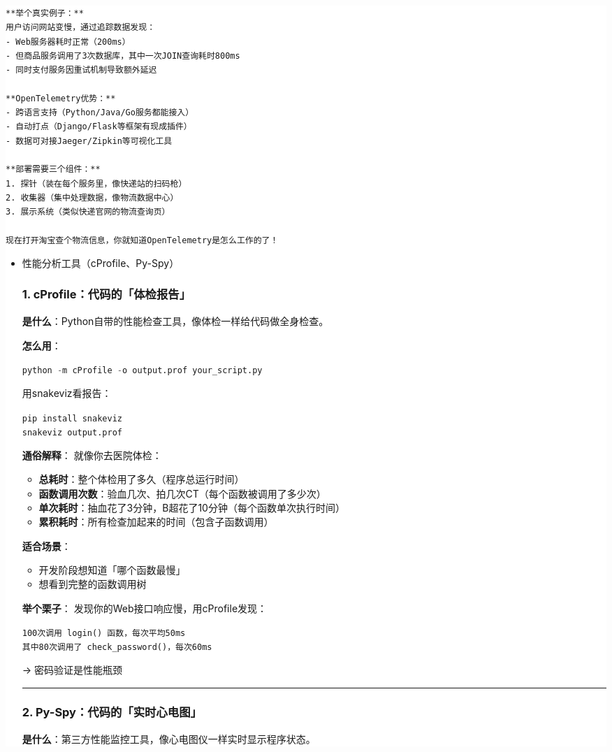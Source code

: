     **举个真实例子：**
    用户访问网站变慢，通过追踪数据发现：
    - Web服务器耗时正常（200ms）
    - 但商品服务调用了3次数据库，其中一次JOIN查询耗时800ms
    - 同时支付服务因重试机制导致额外延迟

    **OpenTelemetry优势：**
    - 跨语言支持（Python/Java/Go服务都能接入）
    - 自动打点（Django/Flask等框架有现成插件）
    - 数据可对接Jaeger/Zipkin等可视化工具

    **部署需要三个组件：**
    1. 探针（装在每个服务里，像快递站的扫码枪）
    2. 收集器（集中处理数据，像物流数据中心）
    3. 展示系统（类似快递官网的物流查询页）

    现在打开淘宝查个物流信息，你就知道OpenTelemetry是怎么工作的了！
- 性能分析工具（cProfile、Py-Spy）
    ### **1. cProfile：代码的「体检报告」**
    **是什么**：Python自带的性能检查工具，像体检一样给代码做全身检查。

    **怎么用**：
    ```python
    python -m cProfile -o output.prof your_script.py
    ```
    用snakeviz看报告：
    ```bash
    pip install snakeviz
    snakeviz output.prof
    ```

    **通俗解释**：
    就像你去医院体检：
    - **总耗时**：整个体检用了多久（程序总运行时间）
    - **函数调用次数**：验血几次、拍几次CT（每个函数被调用了多少次）
    - **单次耗时**：抽血花了3分钟，B超花了10分钟（每个函数单次执行时间）
    - **累积耗时**：所有检查加起来的时间（包含子函数调用）

    **适合场景**：
    - 开发阶段想知道「哪个函数最慢」
    - 想看到完整的函数调用树

    **举个栗子**：
    发现你的Web接口响应慢，用cProfile发现：
    ```
    100次调用 login() 函数，每次平均50ms 
    其中80次调用了 check_password()，每次60ms
    ```
    → 密码验证是性能瓶颈

    ---

    ### **2. Py-Spy：代码的「实时心电图」**
    **是什么**：第三方性能监控工具，像心电图仪一样实时显示程序状态。
